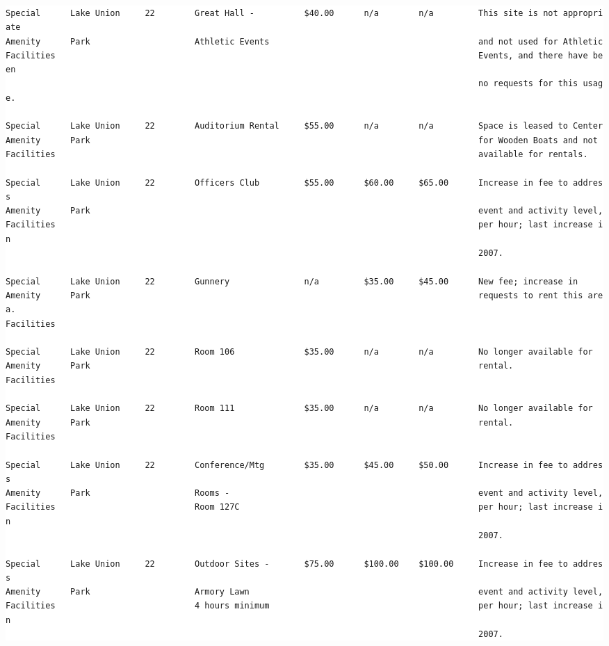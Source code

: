     Special      Lake Union     22        Great Hall -          $40.00      n/a        n/a         This site is not appropriate  
    Amenity      Park                     Athletic Events                                          and not used for Athletic  
    Facilities                                                                                     Events, and there have been  
                                                                                                   no requests for this usage.  
  
    Special      Lake Union     22        Auditorium Rental     $55.00      n/a        n/a         Space is leased to Center  
    Amenity      Park                                                                              for Wooden Boats and not  
    Facilities                                                                                     available for rentals.  
  
    Special      Lake Union     22        Officers Club         $55.00      $60.00     $65.00      Increase in fee to address  
    Amenity      Park                                                                              event and activity level,  
    Facilities                                                                                     per hour; last increase in  
                                                                                                   2007.  
  
    Special      Lake Union     22        Gunnery               n/a         $35.00     $45.00      New fee; increase in  
    Amenity      Park                                                                              requests to rent this area.  
    Facilities  
  
    Special      Lake Union     22        Room 106              $35.00      n/a        n/a         No longer available for  
    Amenity      Park                                                                              rental.  
    Facilities  
  
    Special      Lake Union     22        Room 111              $35.00      n/a        n/a         No longer available for  
    Amenity      Park                                                                              rental.  
    Facilities  
  
    Special      Lake Union     22        Conference/Mtg        $35.00      $45.00     $50.00      Increase in fee to address  
    Amenity      Park                     Rooms -                                                  event and activity level,  
    Facilities                            Room 127C                                                per hour; last increase in  
                                                                                                   2007.  
  
    Special      Lake Union     22        Outdoor Sites -       $75.00      $100.00    $100.00     Increase in fee to address  
    Amenity      Park                     Armory Lawn                                              event and activity level,  
    Facilities                            4 hours minimum                                          per hour; last increase in  
                                                                                                   2007.  
  